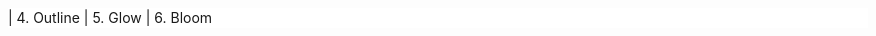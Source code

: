 | 4. Outline                                          | 5. Glow                                              | 6. Bloom                                         